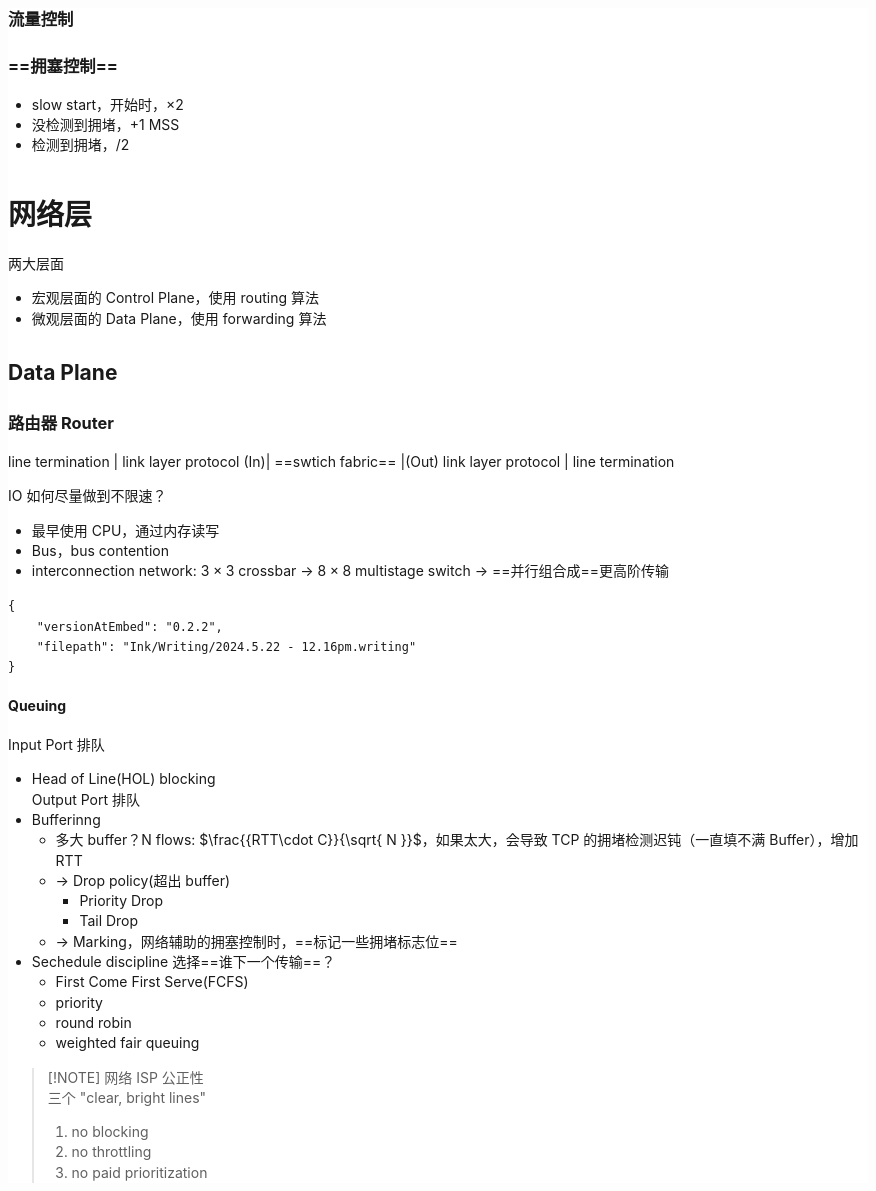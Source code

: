 ### 流量控制

### ==拥塞控制==

- slow start，开始时，$\times2$
- 没检测到拥堵，+1 MSS
- 检测到拥堵，/2

# 网络层

两大层面
- 宏观层面的 Control Plane，使用 routing 算法
- 微观层面的 Data Plane，使用 forwarding 算法

## Data Plane

### 路由器 Router

line termination | link layer protocol (In)| ==swtich fabric== |(Out) link layer protocol | line termination

IO 如何尽量做到不限速？
- 最早使用 CPU，通过内存读写
- Bus，bus contention
- interconnection network: $3\times3$ crossbar → $8\times8$ multistage switch → ==并行组合成==更高阶传输
```handwritten-ink
{
	"versionAtEmbed": "0.2.2",
	"filepath": "Ink/Writing/2024.5.22 - 12.16pm.writing"
}
```

#### Queuing

Input Port 排队
- Head of Line(HOL) blocking  
Output Port 排队
- Bufferinng 
	- 多大 buffer？N flows: $\frac{{RTT\cdot C}}{\sqrt{ N }}$，如果太大，会导致 TCP 的拥堵检测迟钝（一直填不满 Buffer），增加 RTT
	- → Drop policy(超出 buffer)
		- Priority Drop
		- Tail Drop
	- → Marking，网络辅助的拥塞控制时，==标记一些拥堵标志位==
- Sechedule discipline 选择==谁下一个传输==？
	- First Come First Serve(FCFS)
	- priority
	- round robin
	- weighted fair queuing

> [!NOTE] 网络 ISP 公正性  
> 三个 "clear, bright lines"
> 1. no blocking
> 2. no throttling
> 3. no paid prioritization

